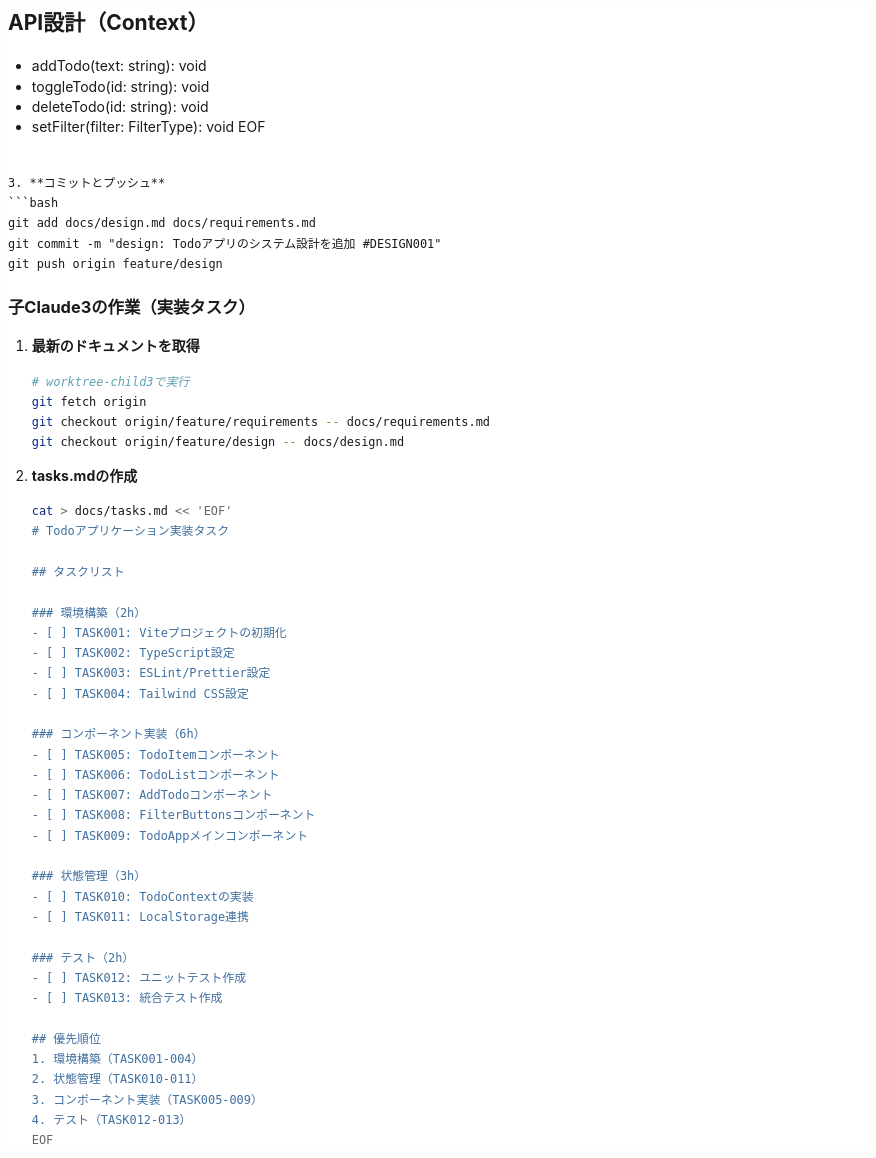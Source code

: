    ## API設計（Context）
   - addTodo(text: string): void
   - toggleTodo(id: string): void
   - deleteTodo(id: string): void
   - setFilter(filter: FilterType): void
   EOF
   ```

3. **コミットとプッシュ**
   ```bash
   git add docs/design.md docs/requirements.md
   git commit -m "design: Todoアプリのシステム設計を追加 #DESIGN001"
   git push origin feature/design
   ```

### 子Claude3の作業（実装タスク）

1. **最新のドキュメントを取得**
   ```bash
   # worktree-child3で実行
   git fetch origin
   git checkout origin/feature/requirements -- docs/requirements.md
   git checkout origin/feature/design -- docs/design.md
   ```

2. **tasks.mdの作成**
   ```bash
   cat > docs/tasks.md << 'EOF'
   # Todoアプリケーション実装タスク
   
   ## タスクリスト
   
   ### 環境構築（2h）
   - [ ] TASK001: Viteプロジェクトの初期化
   - [ ] TASK002: TypeScript設定
   - [ ] TASK003: ESLint/Prettier設定
   - [ ] TASK004: Tailwind CSS設定
   
   ### コンポーネント実装（6h）
   - [ ] TASK005: TodoItemコンポーネント
   - [ ] TASK006: TodoListコンポーネント
   - [ ] TASK007: AddTodoコンポーネント
   - [ ] TASK008: FilterButtonsコンポーネント
   - [ ] TASK009: TodoAppメインコンポーネント
   
   ### 状態管理（3h）
   - [ ] TASK010: TodoContextの実装
   - [ ] TASK011: LocalStorage連携
   
   ### テスト（2h）
   - [ ] TASK012: ユニットテスト作成
   - [ ] TASK013: 統合テスト作成
   
   ## 優先順位
   1. 環境構築（TASK001-004）
   2. 状態管理（TASK010-011）
   3. コンポーネント実装（TASK005-009）
   4. テスト（TASK012-013）
   EOF
   ```
